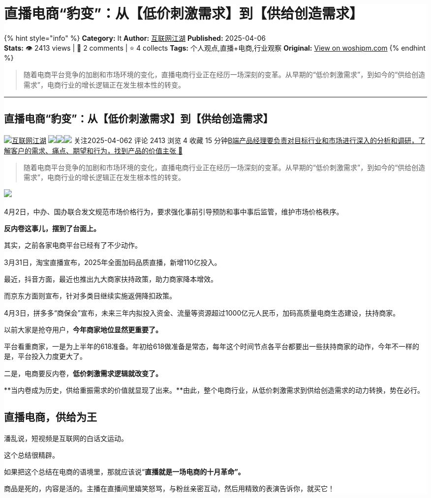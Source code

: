 # 直播电商“豹变”：从【低价刺激需求】到【供给创造需求】
{% hint style="info" %}
**Category:** It
**Author:** [互联网江湖](https://www.woshipm.com/u/294885)
**Published:** 2025-04-06  
**Stats:** 👁️ 2413 views | 💬 2 comments | ⭐ 4 collects
**Tags:** 个人观点,直播+电商,行业观察
**Original:** [View on woshipm.com](https://www.woshipm.com/it/6201003.html)
{% endhint %}
> 随着电商平台竞争的加剧和市场环境的变化，直播电商行业正在经历一场深刻的变革。从早期的“低价刺激需求”，到如今的“供给创造需求”，电商行业的增长逻辑正在发生根本性的转变。

---

## 直播电商“豹变”：从【低价刺激需求】到【供给创造需求】

[![](https://static.woshipm.com/TTW_USER_202108_20210826152133_8744.jpg?imageView2/1/w/72/h/72/q/100)](https://www.woshipm.com/u/294885)[互联网江湖](https://www.woshipm.com/u/294885) ![](https://static.woshipm.com/tag/1121_1@2x.png)![](https://static.woshipm.com/tag/2103_1@2x.png)![](https://static.woshipm.com/tag/2104_1@2x.png) 关注2025-04-062 评论 2413 浏览 4 收藏 15 分钟[B端产品经理要负责对目标行业和市场进行深入的分析和调研，了解客户的需求、痛点、期望和行为，找到产品的价值主张 🔗](https://ke.qidianla.com/courses/bcpm)

> 随着电商平台竞争的加剧和市场环境的变化，直播电商行业正在经历一场深刻的变革。从早期的“低价刺激需求”，到如今的“供给创造需求”，电商行业的增长逻辑正在发生根本性的转变。

![](https://image.woshipm.com/2023/04/13/cde601d2-d9ea-11ed-a8b0-00163e0b5ff3.jpg)

4月2日，中办、国办联合发文规范市场价格行为，要求强化事前引导预防和事中事后监管，维护市场价格秩序。

**反内卷这事儿，摆到了台面上。**

其实，之前各家电商平台已经有了不少动作。

3月31日，淘宝直播宣布，2025年全面加码品质直播，新增110亿投入。

最近，抖音方面，最近也推出九大商家扶持政策，助力商家降本增效。

而京东方面则宣布，针对多类目继续实施返佣降扣政策。

4月3日，拼多多“商保会”宣布，未来三年内拟投入资金、流量等资源超过1000亿元人民币，加码高质量电商生态建设，扶持商家。

以前大家是抢夺用户，**今年商家地位显然更重要了。**

平台看重商家，一是为上半年的618准备。年初给618做准备是常态，每年这个时间节点各平台都要出一些扶持商家的动作，今年不一样的是，平台投入力度更大了。

二是，电商要反内卷，**低价刺激需求逻辑就改变了。**

**当内卷成为历史，供给重振需求的价值就显现了出来。**由此，整个电商行业，从低价刺激需求到供给创造需求的动力转换，势在必行。

## 直播电商，供给为王

潘乱说，短视频是互联网的白话文运动。

这个总结很精辟。

如果把这个总结在电商的语境里，那就应该说“**直播就是一场电商的十月革命”。**

商品是死的，内容是活的。主播在直播间里嬉笑怒骂，与粉丝亲密互动，然后用精致的表演告诉你，就买它！
